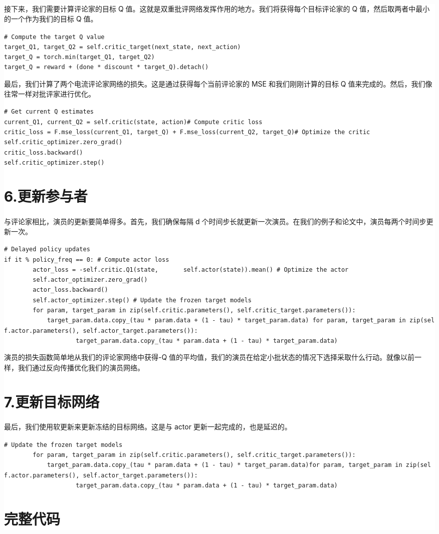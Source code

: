接下来，我们需要计算评论家的目标 Q 值。这就是双重批评网络发挥作用的地方。我们将获得每个目标评论家的 Q 值，然后取两者中最小的一个作为我们的目标 Q 值。

```
# Compute the target Q value
target_Q1, target_Q2 = self.critic_target(next_state, next_action)
target_Q = torch.min(target_Q1, target_Q2)
target_Q = reward + (done * discount * target_Q).detach()
```

最后，我们计算了两个电流评论家网络的损失。这是通过获得每个当前评论家的 MSE 和我们刚刚计算的目标 Q 值来完成的。然后，我们像往常一样对批评家进行优化。

```
# Get current Q estimates
current_Q1, current_Q2 = self.critic(state, action)# Compute critic loss
critic_loss = F.mse_loss(current_Q1, target_Q) + F.mse_loss(current_Q2, target_Q)# Optimize the critic
self.critic_optimizer.zero_grad()
critic_loss.backward()
self.critic_optimizer.step()
```

# 6.更新参与者

与评论家相比，演员的更新要简单得多。首先，我们确保每隔 d 个时间步长就更新一次演员。在我们的例子和论文中，演员每两个时间步更新一次。

```
# Delayed policy updates
if it % policy_freq == 0: # Compute actor loss
        actor_loss = -self.critic.Q1(state,       self.actor(state)).mean() # Optimize the actor 
        self.actor_optimizer.zero_grad()
        actor_loss.backward()
        self.actor_optimizer.step() # Update the frozen target models
        for param, target_param in zip(self.critic.parameters(), self.critic_target.parameters()):
            target_param.data.copy_(tau * param.data + (1 - tau) * target_param.data) for param, target_param in zip(self.actor.parameters(), self.actor_target.parameters()):
                    target_param.data.copy_(tau * param.data + (1 - tau) * target_param.data)
```

演员的损失函数简单地从我们的评论家网络中获得-Q 值的平均值，我们的演员在给定小批状态的情况下选择采取什么行动。就像以前一样，我们通过反向传播优化我们的演员网络。

# 7.更新目标网络

最后，我们使用软更新来更新冻结的目标网络。这是与 actor 更新一起完成的，也是延迟的。

```
# Update the frozen target models
        for param, target_param in zip(self.critic.parameters(), self.critic_target.parameters()):
            target_param.data.copy_(tau * param.data + (1 - tau) * target_param.data)for param, target_param in zip(self.actor.parameters(), self.actor_target.parameters()):
                    target_param.data.copy_(tau * param.data + (1 - tau) * target_param.data)
```

# 完整代码
